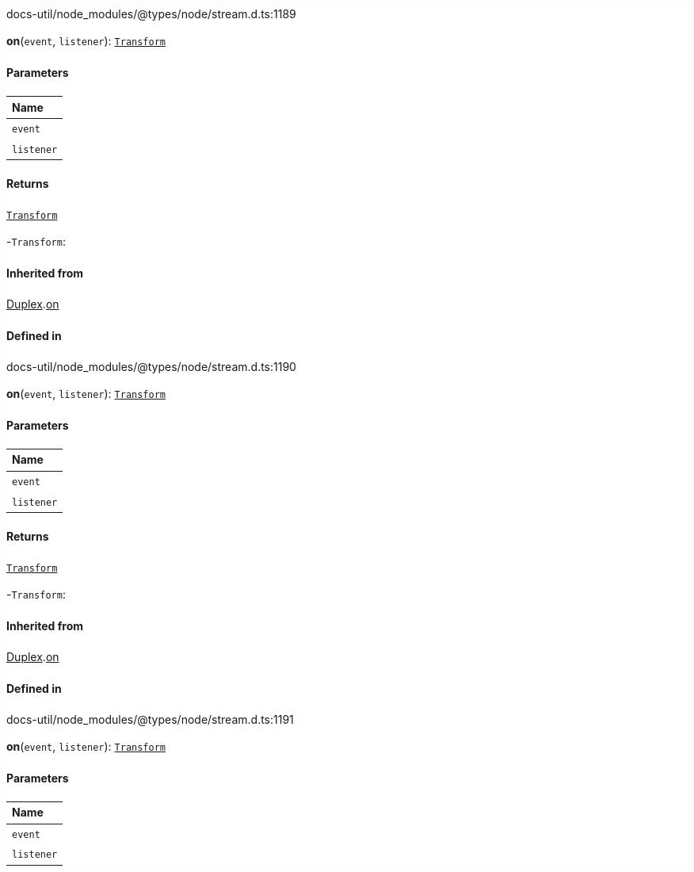 docs-util/node_modules/@types/node/stream.d.ts:1189

**on**(`event`, `listener`): [`Transform`](internal.Transform.md)

#### Parameters

| Name |
| :------ |
| `event` | ``"pause"`` |
| `listener` | () => `void` |

#### Returns

[`Transform`](internal.Transform.md)

-`Transform`: 

#### Inherited from

[Duplex](../../classes/Duplex.md).[on](../../classes/Duplex.md#on)

#### Defined in

docs-util/node_modules/@types/node/stream.d.ts:1190

**on**(`event`, `listener`): [`Transform`](internal.Transform.md)

#### Parameters

| Name |
| :------ |
| `event` | ``"pipe"`` |
| `listener` | (`src`: [`Readable`](../../classes/Readable.md)) => `void` |

#### Returns

[`Transform`](internal.Transform.md)

-`Transform`: 

#### Inherited from

[Duplex](../../classes/Duplex.md).[on](../../classes/Duplex.md#on)

#### Defined in

docs-util/node_modules/@types/node/stream.d.ts:1191

**on**(`event`, `listener`): [`Transform`](internal.Transform.md)

#### Parameters

| Name |
| :------ |
| `event` | ``"readable"`` |
| `listener` | () => `void` |
